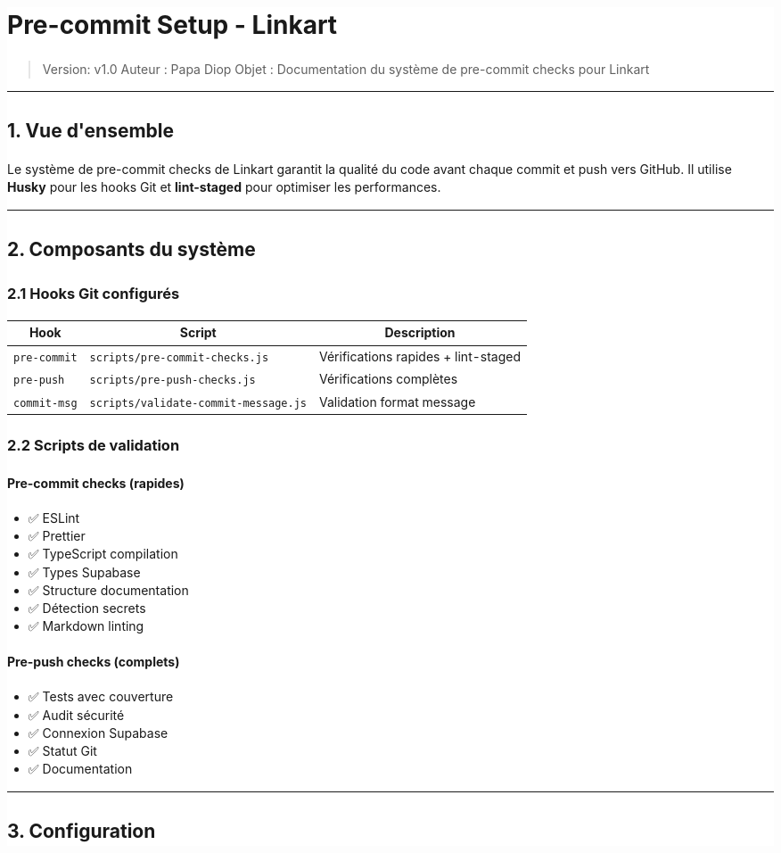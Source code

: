# Pre-commit Setup - Linkart

> Version: v1.0 Auteur : Papa Diop Objet : Documentation du système de pre-commit checks pour
> Linkart

---

## 1. Vue d'ensemble

Le système de pre-commit checks de Linkart garantit la qualité du code avant chaque commit et push
vers GitHub. Il utilise **Husky** pour les hooks Git et **lint-staged** pour optimiser les
performances.

---

## 2. Composants du système

### 2.1 Hooks Git configurés

| Hook         | Script                               | Description                         |
| ------------ | ------------------------------------ | ----------------------------------- |
| `pre-commit` | `scripts/pre-commit-checks.js`       | Vérifications rapides + lint-staged |
| `pre-push`   | `scripts/pre-push-checks.js`         | Vérifications complètes             |
| `commit-msg` | `scripts/validate-commit-message.js` | Validation format message           |

### 2.2 Scripts de validation

#### Pre-commit checks (rapides)

- ✅ ESLint
- ✅ Prettier
- ✅ TypeScript compilation
- ✅ Types Supabase
- ✅ Structure documentation
- ✅ Détection secrets
- ✅ Markdown linting

#### Pre-push checks (complets)

- ✅ Tests avec couverture
- ✅ Audit sécurité
- ✅ Connexion Supabase
- ✅ Statut Git
- ✅ Documentation

---

## 3. Configuration
